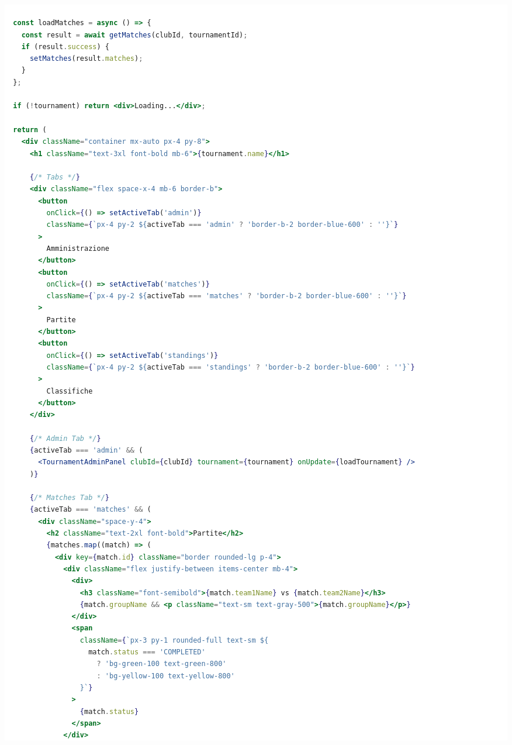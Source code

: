 ```jsx

  const loadMatches = async () => {
    const result = await getMatches(clubId, tournamentId);
    if (result.success) {
      setMatches(result.matches);
    }
  };

  if (!tournament) return <div>Loading...</div>;

  return (
    <div className="container mx-auto px-4 py-8">
      <h1 className="text-3xl font-bold mb-6">{tournament.name}</h1>

      {/* Tabs */}
      <div className="flex space-x-4 mb-6 border-b">
        <button
          onClick={() => setActiveTab('admin')}
          className={`px-4 py-2 ${activeTab === 'admin' ? 'border-b-2 border-blue-600' : ''}`}
        >
          Amministrazione
        </button>
        <button
          onClick={() => setActiveTab('matches')}
          className={`px-4 py-2 ${activeTab === 'matches' ? 'border-b-2 border-blue-600' : ''}`}
        >
          Partite
        </button>
        <button
          onClick={() => setActiveTab('standings')}
          className={`px-4 py-2 ${activeTab === 'standings' ? 'border-b-2 border-blue-600' : ''}`}
        >
          Classifiche
        </button>
      </div>

      {/* Admin Tab */}
      {activeTab === 'admin' && (
        <TournamentAdminPanel clubId={clubId} tournament={tournament} onUpdate={loadTournament} />
      )}

      {/* Matches Tab */}
      {activeTab === 'matches' && (
        <div className="space-y-4">
          <h2 className="text-2xl font-bold">Partite</h2>
          {matches.map((match) => (
            <div key={match.id} className="border rounded-lg p-4">
              <div className="flex justify-between items-center mb-4">
                <div>
                  <h3 className="font-semibold">{match.team1Name} vs {match.team2Name}</h3>
                  {match.groupName && <p className="text-sm text-gray-500">{match.groupName}</p>}
                </div>
                <span
                  className={`px-3 py-1 rounded-full text-sm ${
                    match.status === 'COMPLETED'
                      ? 'bg-green-100 text-green-800'
                      : 'bg-yellow-100 text-yellow-800'
                  }`}
                >
                  {match.status}
                </span>
              </div>

```